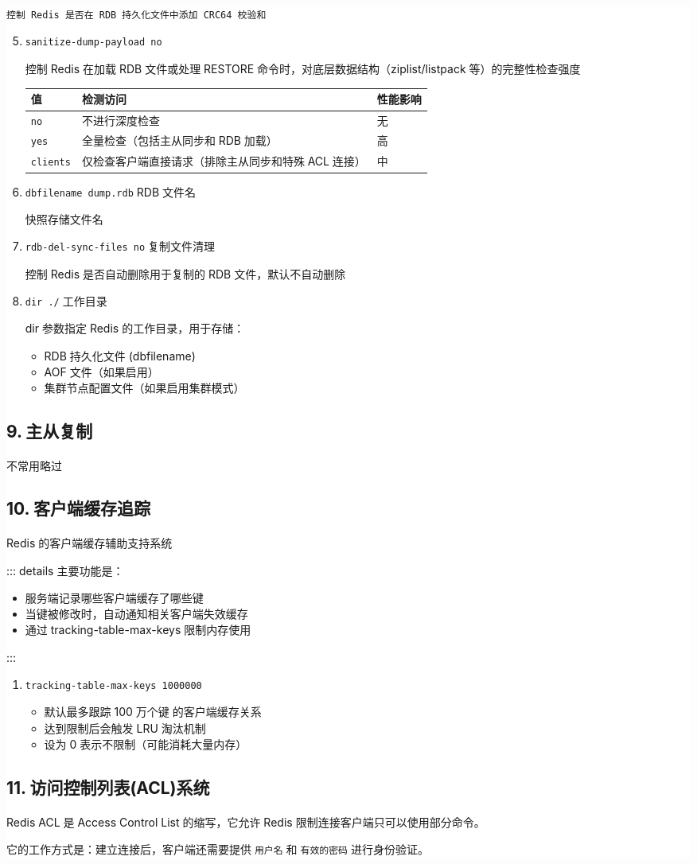     控制 Redis 是否在 RDB 持久化文件中添加 CRC64 校验和

5. `sanitize-dump-payload no`

    控制 Redis 在加载 RDB 文件或处理 RESTORE 命令时，对底层数据结构（ziplist/listpack 等）的完整性检查强度

    | 值        | 检测访问                                            | 性能影响 |
    | --------- | --------------------------------------------------- | -------- |
    | `no`      | 不进行深度检查                                      | 无       |
    | `yes`     | 全量检查（包括主从同步和 RDB 加载）                 | 高       |
    | `clients` | 仅检查客户端直接请求（排除主从同步和特殊 ACL 连接） | 中       |

6. `dbfilename dump.rdb` RDB 文件名

    快照存储文件名

7. `rdb-del-sync-files no` 复制文件清理

    控制 Redis 是否自动删除用于复制的 RDB 文件，默认不自动删除

8. `dir ./` 工作目录

    dir 参数指定 Redis 的工作目录，用于存储：

    - RDB 持久化文件 (dbfilename)
    - AOF 文件（如果启用）
    - 集群节点配置文件（如果启用集群模式）

## 9. 主从复制

不常用略过

## 10. 客户端缓存追踪

Redis 的客户端缓存辅助支持系统

::: details 主要功能是：

-   服务端记录哪些客户端缓存了哪些键
-   当键被修改时，自动通知相关客户端失效缓存
-   通过 tracking-table-max-keys 限制内存使用

:::

1. `tracking-table-max-keys 1000000`

    - 默认最多跟踪 100 万个键 的客户端缓存关系
    - 达到限制后会触发 LRU 淘汰机制
    - 设为 0 表示不限制（可能消耗大量内存）

## 11. 访问控制列表(ACL)系统

Redis ACL 是 Access Control List 的缩写，它允许 Redis 限制连接客户端只可以使用部分命令。

它的工作方式是：建立连接后，客户端还需要提供 `用户名` 和 `有效的密码` 进行身份验证。
